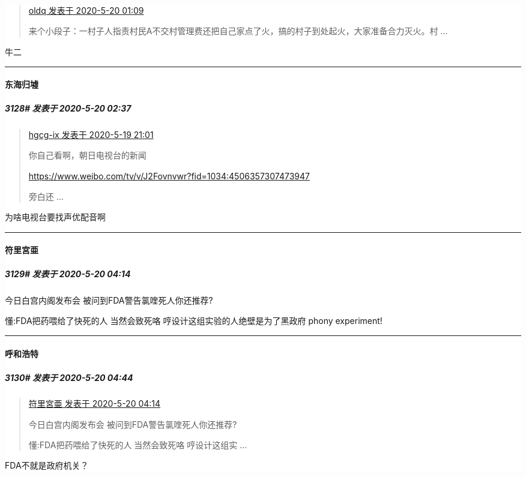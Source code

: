 

<blockquote><a href="httphttps://bbs.saraba1st.com/2b/forum.php?mod=redirect&amp;goto=findpost&amp;pid=47483054&amp;ptid=1933932" target="_blank">oldq 发表于 2020-5-20 01:09</a>

来个小段子：一村子人指责村民A不交村管理费还把自己家点了火，搞的村子到处起火，大家准备合力灭火。村 ...</blockquote>
牛二







-----

####  东海归墟  
##### 3128#       发表于 2020-5-20 02:37



<blockquote><a href="httphttps://bbs.saraba1st.com/2b/forum.php?mod=redirect&amp;goto=findpost&amp;pid=47480134&amp;ptid=1933932" target="_blank">hgcg-ix 发表于 2020-5-19 21:01</a>

你自己看啊，朝日电视台的新闻

https://www.weibo.com/tv/v/J2Fovnvwr?fid=1034:4506357307473947

旁白还 ...</blockquote>
为啥电视台要找声优配音啊







-----

####  符里宮亜  
##### 3129#       发表于 2020-5-20 04:14




今日白宫内阁发布会 被问到FDA警告氯喹死人你还推荐?

懂:FDA把药喂给了快死的人 当然会致死咯 哼设计这组实验的人绝壁是为了黑政府 phony experiment!







-----

####  呼和浩特  
##### 3130#       发表于 2020-5-20 04:44



<blockquote><a href="httphttps://bbs.saraba1st.com/2b/forum.php?mod=redirect&amp;goto=findpost&amp;pid=47483591&amp;ptid=1933932" target="_blank">符里宮亜 发表于 2020-5-20 04:14</a>

今日白宫内阁发布会 被问到FDA警告氯喹死人你还推荐?

懂:FDA把药喂给了快死的人 当然会致死咯 哼设计这组实 ...</blockquote>
FDA不就是政府机关？
